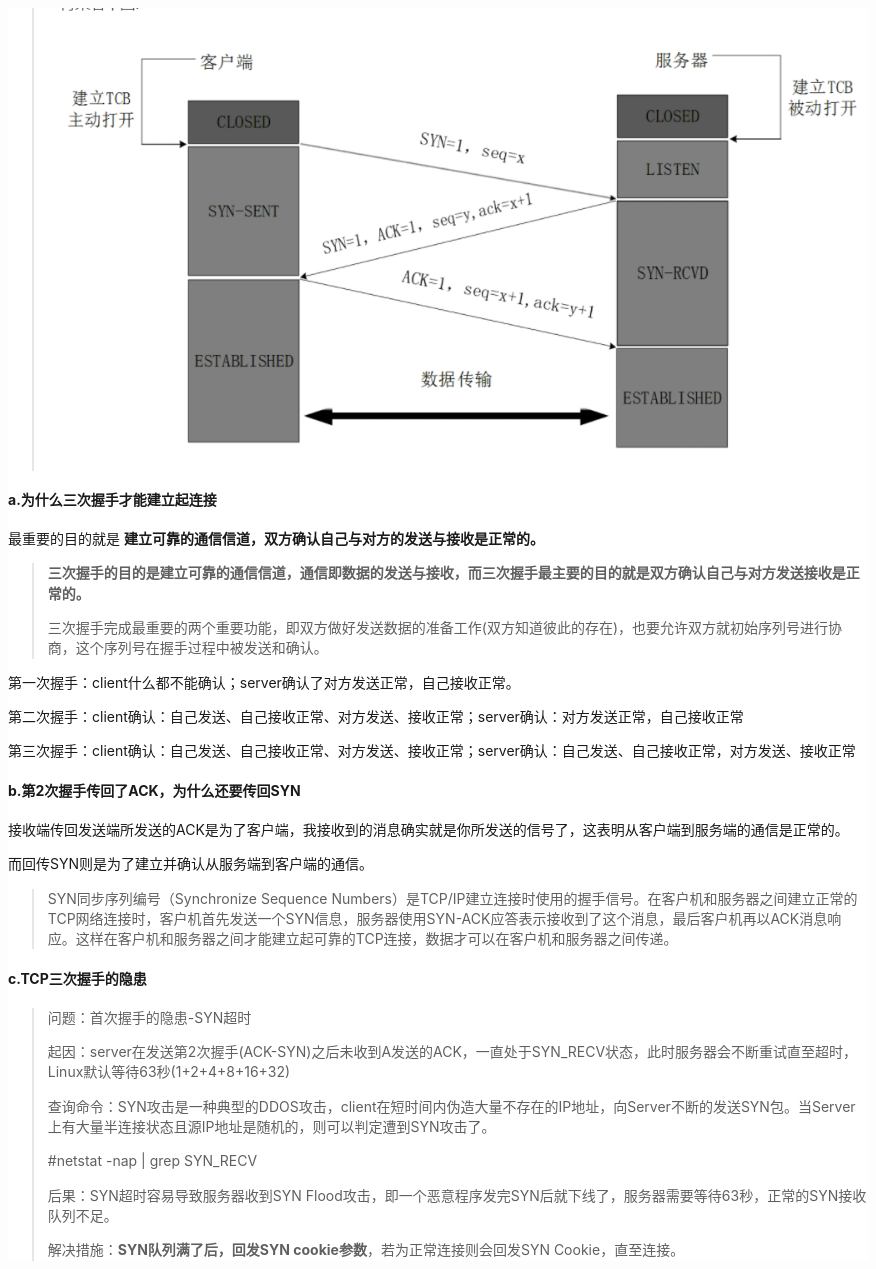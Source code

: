 > ![image-20201019104657745](./io_network/02/4.jpg)

#### a.为什么三次握手才能建立起连接

最重要的目的就是 **建立可靠的通信信道，双方确认自己与对方的发送与接收是正常的。**

> **三次握手的目的是建立可靠的通信信道，通信即数据的发送与接收，而三次握手最主要的目的就是双方确认自己与对方发送接收是正常的。**
>
> 三次握手完成最重要的两个重要功能，即双方做好发送数据的准备工作(双方知道彼此的存在)，也要允许双方就初始序列号进行协商，这个序列号在握手过程中被发送和确认。

第一次握手：client什么都不能确认；server确认了对方发送正常，自己接收正常。

第二次握手：client确认：自己发送、自己接收正常、对方发送、接收正常；server确认：对方发送正常，自己接收正常

第三次握手：client确认：自己发送、自己接收正常、对方发送、接收正常；server确认：自己发送、自己接收正常，对方发送、接收正常

#### b.第2次握手传回了ACK，为什么还要传回SYN

接收端传回发送端所发送的ACK是为了客户端，我接收到的消息确实就是你所发送的信号了，这表明从客户端到服务端的通信是正常的。

而回传SYN则是为了建立并确认从服务端到客户端的通信。

> SYN同步序列编号（Synchronize Sequence Numbers）是TCP/IP建立连接时使用的握手信号。在客户机和服务器之间建立正常的TCP网络连接时，客户机首先发送一个SYN信息，服务器使用SYN-ACK应答表示接收到了这个消息，最后客户机再以ACK消息响应。这样在客户机和服务器之间才能建立起可靠的TCP连接，数据才可以在客户机和服务器之间传递。

#### c.TCP三次握手的隐患

> 问题：首次握手的隐患-SYN超时
>
> 起因：server在发送第2次握手(ACK-SYN)之后未收到A发送的ACK，一直处于SYN_RECV状态，此时服务器会不断重试直至超时，Linux默认等待63秒(1+2+4+8+16+32)
>
> 查询命令：SYN攻击是一种典型的DDOS攻击，client在短时间内伪造大量不存在的IP地址，向Server不断的发送SYN包。当Server上有大量半连接状态且源IP地址是随机的，则可以判定遭到SYN攻击了。
>
> #netstat -nap | grep SYN_RECV
>
> 后果：SYN超时容易导致服务器收到SYN Flood攻击，即一个恶意程序发完SYN后就下线了，服务器需要等待63秒，正常的SYN接收队列不足。
>
> 解决措施：**SYN队列满了后，回发SYN cookie参数**，若为正常连接则会回发SYN Cookie，直至连接。
